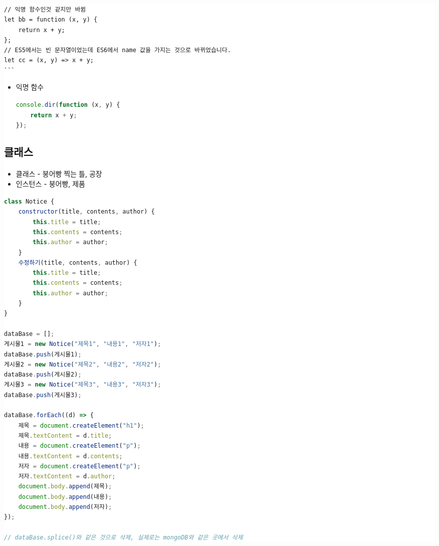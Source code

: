     // 익명 함수인것 같지만 바뀜
    let bb = function (x, y) {
        return x + y;
    };
    // ES5에서는 빈 문자열이었는데 ES6에서 name 값을 가지는 것으로 바뀌었습니다.
    let cc = (x, y) => x + y;
    ```
-   익명 함수
    ```jsx
    console.dir(function (x, y) {
        return x + y;
    });
    ```

## 클래스

-   클래스 - 붕어빵 찍는 틀, 공장
-   인스턴스 - 붕어빵, 제품

```jsx
class Notice {
    constructor(title, contents, author) {
        this.title = title;
        this.contents = contents;
        this.author = author;
    }
    수정하기(title, contents, author) {
        this.title = title;
        this.contents = contents;
        this.author = author;
    }
}

dataBase = [];
게시물1 = new Notice("제목1", "내용1", "저자1");
dataBase.push(게시물1);
게시물2 = new Notice("제목2", "내용2", "저자2");
dataBase.push(게시물2);
게시물3 = new Notice("제목3", "내용3", "저자3");
dataBase.push(게시물3);

dataBase.forEach((d) => {
    제목 = document.createElement("h1");
    제목.textContent = d.title;
    내용 = document.createElement("p");
    내용.textContent = d.contents;
    저자 = document.createElement("p");
    저자.textContent = d.author;
    document.body.append(제목);
    document.body.append(내용);
    document.body.append(저자);
});

// dataBase.splice()와 같은 것으로 삭제, 실제로는 mongoDB와 같은 곳에서 삭제
```
